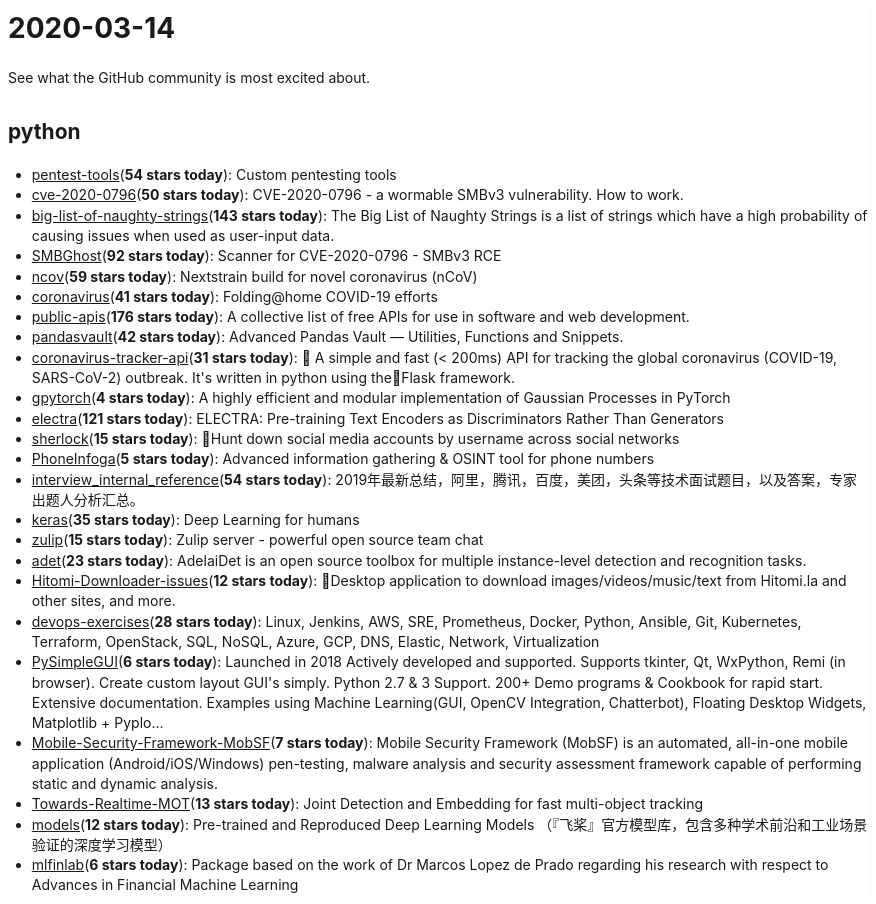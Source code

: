 # 2020-03-14
See what the GitHub community is most excited about.

## python
+ [pentest-tools](https://github.com/gwen001/pentest-tools)(**54 stars today**): Custom pentesting tools
+ [cve-2020-0796](https://github.com/cve-2020-0796/cve-2020-0796)(**50 stars today**): CVE-2020-0796 - a wormable SMBv3 vulnerability. How to work.
+ [big-list-of-naughty-strings](https://github.com/minimaxir/big-list-of-naughty-strings)(**143 stars today**): The Big List of Naughty Strings is a list of strings which have a high probability of causing issues when used as user-input data.
+ [SMBGhost](https://github.com/ollypwn/SMBGhost)(**92 stars today**): Scanner for CVE-2020-0796 - SMBv3 RCE
+ [ncov](https://github.com/nextstrain/ncov)(**59 stars today**): Nextstrain build for novel coronavirus (nCoV)
+ [coronavirus](https://github.com/FoldingAtHome/coronavirus)(**41 stars today**): Folding@home COVID-19 efforts
+ [public-apis](https://github.com/public-apis/public-apis)(**176 stars today**): A collective list of free APIs for use in software and web development.
+ [pandasvault](https://github.com/firmai/pandasvault)(**42 stars today**): Advanced Pandas Vault — Utilities, Functions and Snippets.
+ [coronavirus-tracker-api](https://github.com/ExpDev07/coronavirus-tracker-api)(**31 stars today**): 🦠 A simple and fast (< 200ms) API for tracking the global coronavirus (COVID-19, SARS-CoV-2) outbreak. It's written in python using the🍼Flask framework.
+ [gpytorch](https://github.com/cornellius-gp/gpytorch)(**4 stars today**): A highly efficient and modular implementation of Gaussian Processes in PyTorch
+ [electra](https://github.com/google-research/electra)(**121 stars today**): ELECTRA: Pre-training Text Encoders as Discriminators Rather Than Generators
+ [sherlock](https://github.com/sherlock-project/sherlock)(**15 stars today**): 🔎Hunt down social media accounts by username across social networks
+ [PhoneInfoga](https://github.com/sundowndev/PhoneInfoga)(**5 stars today**): Advanced information gathering & OSINT tool for phone numbers
+ [interview_internal_reference](https://github.com/0voice/interview_internal_reference)(**54 stars today**): 2019年最新总结，阿里，腾讯，百度，美团，头条等技术面试题目，以及答案，专家出题人分析汇总。
+ [keras](https://github.com/keras-team/keras)(**35 stars today**): Deep Learning for humans
+ [zulip](https://github.com/zulip/zulip)(**15 stars today**): Zulip server - powerful open source team chat
+ [adet](https://github.com/aim-uofa/adet)(**23 stars today**): AdelaiDet is an open source toolbox for multiple instance-level detection and recognition tasks.
+ [Hitomi-Downloader-issues](https://github.com/KurtBestor/Hitomi-Downloader-issues)(**12 stars today**): 🍰Desktop application to download images/videos/music/text from Hitomi.la and other sites, and more.
+ [devops-exercises](https://github.com/bregman-arie/devops-exercises)(**28 stars today**): Linux, Jenkins, AWS, SRE, Prometheus, Docker, Python, Ansible, Git, Kubernetes, Terraform, OpenStack, SQL, NoSQL, Azure, GCP, DNS, Elastic, Network, Virtualization
+ [PySimpleGUI](https://github.com/PySimpleGUI/PySimpleGUI)(**6 stars today**): Launched in 2018 Actively developed and supported. Supports tkinter, Qt, WxPython, Remi (in browser). Create custom layout GUI's simply. Python 2.7 & 3 Support. 200+ Demo programs & Cookbook for rapid start. Extensive documentation. Examples using Machine Learning(GUI, OpenCV Integration, Chatterbot), Floating Desktop Widgets, Matplotlib + Pyplo…
+ [Mobile-Security-Framework-MobSF](https://github.com/MobSF/Mobile-Security-Framework-MobSF)(**7 stars today**): Mobile Security Framework (MobSF) is an automated, all-in-one mobile application (Android/iOS/Windows) pen-testing, malware analysis and security assessment framework capable of performing static and dynamic analysis.
+ [Towards-Realtime-MOT](https://github.com/Zhongdao/Towards-Realtime-MOT)(**13 stars today**): Joint Detection and Embedding for fast multi-object tracking
+ [models](https://github.com/PaddlePaddle/models)(**12 stars today**): Pre-trained and Reproduced Deep Learning Models （『飞桨』官方模型库，包含多种学术前沿和工业场景验证的深度学习模型）
+ [mlfinlab](https://github.com/hudson-and-thames/mlfinlab)(**6 stars today**): Package based on the work of Dr Marcos Lopez de Prado regarding his research with respect to Advances in Financial Machine Learning